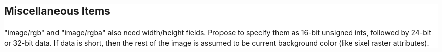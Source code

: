

Miscellaneous Items
-------------------

"image/rgb" and "image/rgba" also need width/height fields.  Propose
to specify them as 16-bit unsigned ints, followed by 24-bit or 32-bit
data.  If data is short, then the rest of the image is assumed to be
current background color (like sixel raster attributes).
